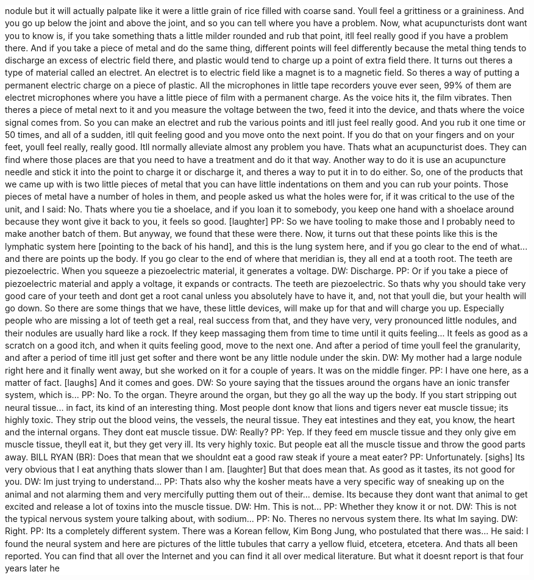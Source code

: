 nodule but it will actually palpate like it were a little grain of rice filled with coarse sand. Youll feel a grittiness or a graininess. And you go up below the joint and above the joint, and so you can tell where you have a problem. Now, what acupuncturists dont want you to know is, if you take something thats a little milder rounded and rub that point, itll feel really good if you have a problem there. And if you take a piece of metal and do the same thing, different points will feel differently because the metal thing tends to discharge an excess of electric field there, and plastic would tend to charge up a point of extra field there. It turns out theres a type of material called an electret. An electret is to electric field like a magnet is to a magnetic field. So theres a way of putting a permanent electric charge on a piece of plastic. All the microphones in little tape recorders youve ever seen, 99% of them are electret microphones where you have a little piece of film with a permanent charge. As the voice hits it, the film vibrates. Then theres a piece of metal next to it and you measure the voltage between the two, feed it into the device, and thats where the voice signal comes from. So you can make an electret and rub the various points and itll just feel really good. And you rub it one time or 50 times, and all of a sudden, itll quit feeling good and you move onto the next point. If you do that on your fingers and on your feet, youll feel really, really good. Itll normally alleviate almost any problem you have. Thats what an acupuncturist does. They can find where those places are that you need to have a treatment and do it that way. Another way to do it is use an acupuncture needle and stick it into the point to charge it or discharge it, and theres a way to put it in to do either. So, one of the products that we came up with is two little pieces of metal that you can have little indentations on them and you can rub your points. Those pieces of metal have a number of holes in them, and people asked us what the holes were for, if it was critical to the use of the unit, and I said: No. Thats where you tie a shoelace, and if you loan it to somebody, you keep one hand with a shoelace around because they wont give it back to you, it feels so good. [laughter] PP: So we have tooling to make those and I probably need to make another batch of them. But anyway, we found that these were there. Now, it turns out that these points like this is the lymphatic system here [pointing to the back of his hand], and this is the lung system here, and if you go clear to the end of what... and there are points up the body. If you go clear to the end of where that meridian is, they all end at a tooth root. The teeth are piezoelectric. When you squeeze a piezoelectric material, it generates a voltage. DW: Discharge. PP: Or if you take a piece of piezoelectric material and apply a voltage, it expands or contracts. The teeth are piezoelectric. So thats why you should take very good care of your teeth and dont get a root canal unless you absolutely have to have it, and, not that youll die, but your health will go down. So there are some things that we have, these little devices, will make up for that and will charge you up. Especially people who are missing a lot of teeth get a real, real success from that, and they have very, very pronounced little nodules, and their nodules are usually hard like a rock. If they keep massaging them from time to time until it quits feeling... It feels as good as a scratch on a good itch, and when it quits feeling good, move to the next one. And after a period of time youll feel the granularity, and after a period of time itll just get softer and there wont be any little nodule under the skin. DW: My mother had a large nodule right here and it finally went away, but she worked on it for a couple of years. It was on the middle finger. PP: I have one here, as a matter of fact. [laughs] And it comes and goes. DW: So youre saying that the tissues around the organs have an ionic transfer system, which is... PP: No. To the organ. Theyre around the organ, but they go all the way up the body. If you start stripping out neural tissue... in fact, its kind of an interesting thing. Most people dont know that lions and tigers never eat muscle tissue; its highly toxic. They strip out the blood veins, the vessels, the neural tissue. They eat intestines and they eat, you know, the heart and the internal organs. They dont eat muscle tissue. DW: Really? PP: Yep. If they feed em muscle tissue and they only give em muscle tissue, theyll eat it, but they get very ill. Its very highly toxic. But people eat all the muscle tissue and throw the good parts away. BILL RYAN (BR): Does that mean that we shouldnt eat a good raw steak if youre a meat eater? PP: Unfortunately. [sighs] Its very obvious that I eat anything thats slower than I am. [laughter] But that does mean that. As good as it tastes, its not good for you. DW: Im just trying to understand... PP: Thats also why the kosher meats have a very specific way of sneaking up on the animal and not alarming them and very mercifully putting them out of their... demise. Its because they dont want that animal to get excited and release a lot of toxins into the muscle tissue. DW: Hm. This is not... PP: Whether they know it or not. DW: This is not the typical nervous system youre talking about, with sodium... PP: No. Theres no nervous system there. Its what Im saying. DW: Right. PP: Its a completely different system. There was a Korean fellow, Kim Bong Jung, who postulated that there was... He said: I found the neural system and here are pictures of the little tubules that carry a yellow fluid, etcetera, etcetera. And thats all been reported. You can find that all over the Internet and you can find it all over medical literature. But what it doesnt report is that four years later he